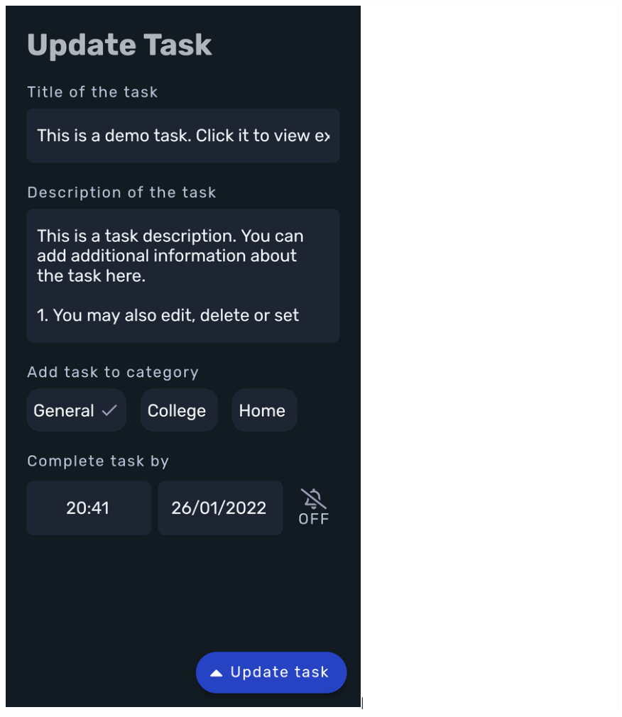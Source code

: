 <img src="https://github.com/HeckCodes/tasks-public/blob/main/screenshots/update_task/Screenshot_20220120-154918.png" width="500" alt="Update task dark mode">|